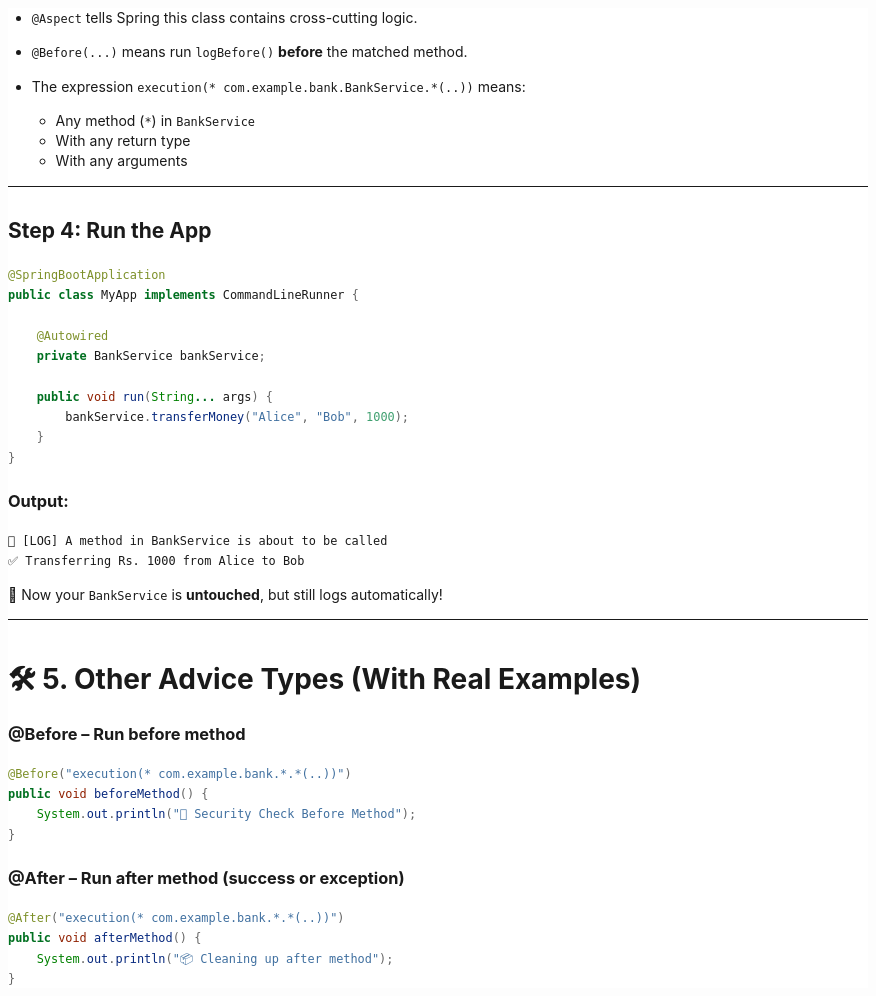 * `@Aspect` tells Spring this class contains cross-cutting logic.
* `@Before(...)` means run `logBefore()` **before** the matched method.
* The expression `execution(* com.example.bank.BankService.*(..))` means:

  * Any method (`*`) in `BankService`
  * With any return type
  * With any arguments

---

## Step 4: Run the App

```java
@SpringBootApplication
public class MyApp implements CommandLineRunner {

    @Autowired
    private BankService bankService;

    public void run(String... args) {
        bankService.transferMoney("Alice", "Bob", 1000);
    }
}
```

### Output:

```
📜 [LOG] A method in BankService is about to be called
✅ Transferring Rs. 1000 from Alice to Bob
```

🎉 Now your `BankService` is **untouched**, but still logs automatically!

---

# 🛠️ 5. Other Advice Types (With Real Examples)

### @Before – Run before method

```java
@Before("execution(* com.example.bank.*.*(..))")
public void beforeMethod() {
    System.out.println("🔐 Security Check Before Method");
}
```

### @After – Run after method (success or exception)

```java
@After("execution(* com.example.bank.*.*(..))")
public void afterMethod() {
    System.out.println("📦 Cleaning up after method");
}
```

